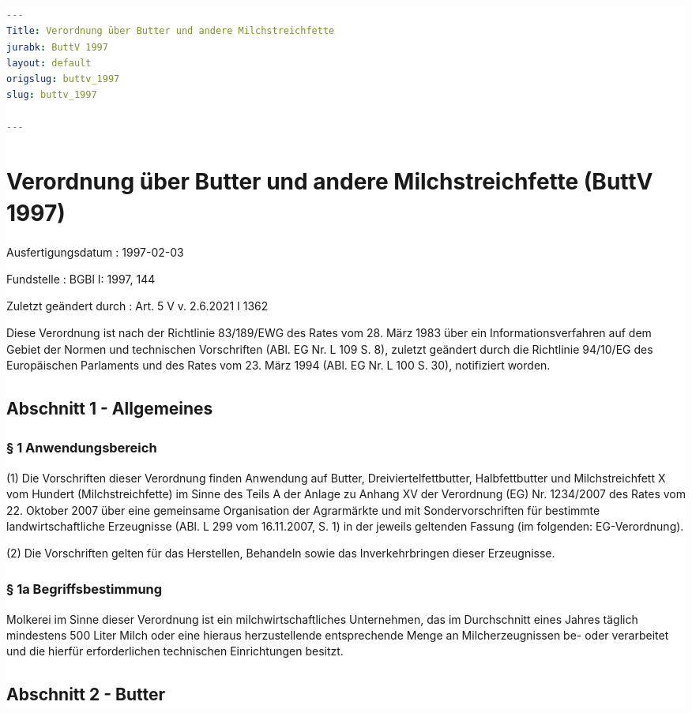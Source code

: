 ```yaml
---
Title: Verordnung über Butter und andere Milchstreichfette
jurabk: ButtV 1997
layout: default
origslug: buttv_1997
slug: buttv_1997

---
```


# Verordnung über Butter und andere Milchstreichfette (ButtV 1997)

Ausfertigungsdatum
:   1997-02-03

Fundstelle
:   BGBl I: 1997, 144

Zuletzt geändert durch
:   Art. 5 V v. 2.6.2021 I 1362

Diese Verordnung ist nach der Richtlinie 83/189/EWG des Rates vom 28. März 1983 über ein Informationsverfahren auf dem Gebiet der Normen und technischen Vorschriften (ABl. EG Nr. L 109 S. 8), zuletzt geändert durch die Richtlinie 94/10/EG des Europäischen Parlaments und des Rates vom 23. März 1994 (ABl. EG Nr. L 100 S. 30), notifiziert worden.


## Abschnitt 1 - Allgemeines



### § 1 Anwendungsbereich

(1) Die Vorschriften dieser Verordnung finden Anwendung auf Butter, Dreiviertelfettbutter, Halbfettbutter und Milchstreichfett X vom Hundert (Milchstreichfette) im Sinne des Teils A der Anlage zu Anhang XV der Verordnung (EG) Nr. 1234/2007 des Rates vom 22. Oktober 2007 über eine gemeinsame Organisation der Agrarmärkte und mit Sondervorschriften für bestimmte landwirtschaftliche Erzeugnisse (ABl. L 299 vom 16.11.2007, S. 1) in der jeweils geltenden Fassung (im folgenden: EG-Verordnung).

(2) Die Vorschriften gelten für das Herstellen, Behandeln sowie das Inverkehrbringen dieser Erzeugnisse.


### § 1a Begriffsbestimmung

Molkerei im Sinne dieser Verordnung ist ein milchwirtschaftliches Unternehmen, das im Durchschnitt eines Jahres täglich mindestens 500 Liter Milch oder eine hieraus herzustellende entsprechende Menge an Milcherzeugnissen be- oder verarbeitet und die hierfür erforderlichen technischen Einrichtungen besitzt.


## Abschnitt 2 - Butter

